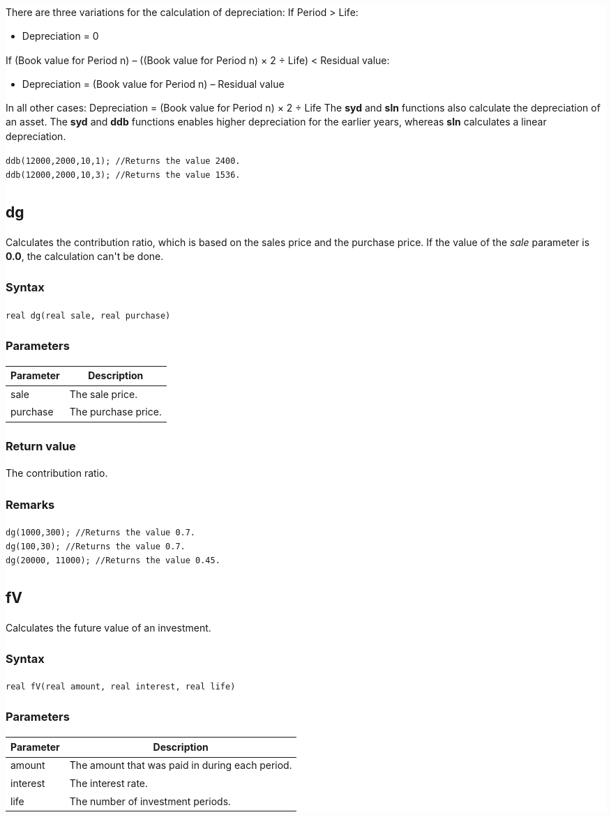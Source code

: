 There are three variations for the calculation of depreciation: If Period &gt; Life:

-   Depreciation = 0

If (Book value for Period n) – ((Book value for Period n) × 2 ÷ Life) &lt; Residual value:

-   Depreciation = (Book value for Period n) – Residual value

In all other cases: Depreciation = (Book value for Period n) × 2 ÷ Life The **syd** and **sln** functions also calculate the depreciation of an asset. The **syd** and **ddb** functions enables higher depreciation for the earlier years, whereas **sln** calculates a linear depreciation.

    ddb(12000,2000,10,1); //Returns the value 2400.
    ddb(12000,2000,10,3); //Returns the value 1536.

dg
--

Calculates the contribution ratio, which is based on the sales price and the purchase price. If the value of the *sale* parameter is **0.0**, the calculation can't be done.

### Syntax

    real dg(real sale, real purchase)

### Parameters

| Parameter | Description         |
|-----------|---------------------|
| sale      | The sale price.     |
| purchase  | The purchase price. |

### Return value

The contribution ratio.

### Remarks

    dg(1000,300); //Returns the value 0.7.
    dg(100,30); //Returns the value 0.7.
    dg(20000, 11000); //Returns the value 0.45.

fV
--

Calculates the future value of an investment.

### Syntax

    real fV(real amount, real interest, real life)

### Parameters

| Parameter | Description                                     |
|-----------|-------------------------------------------------|
| amount    | The amount that was paid in during each period. |
| interest  | The interest rate.                              |
| life      | The number of investment periods.               |
